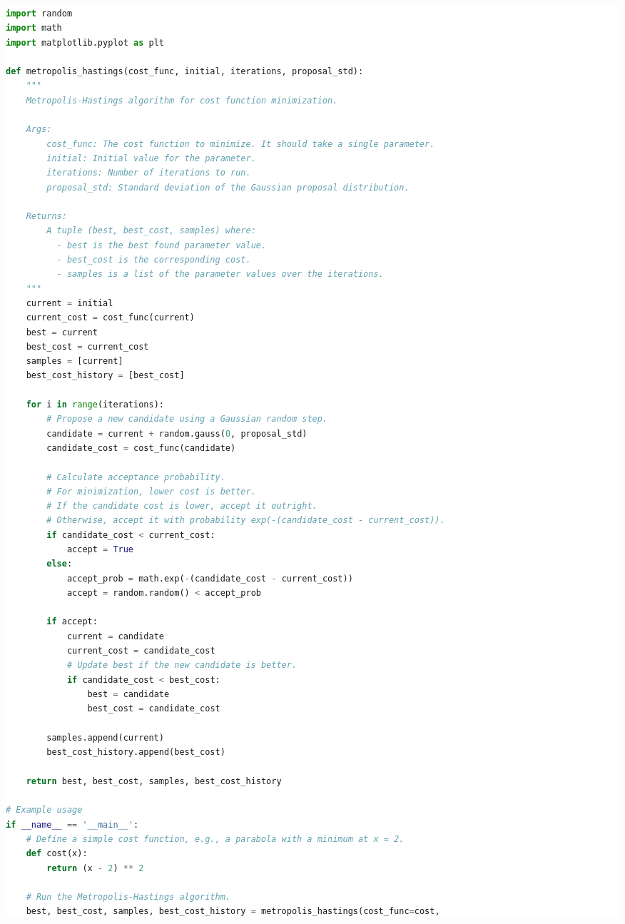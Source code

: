 ```python {style=emacs}
import random
import math
import matplotlib.pyplot as plt

def metropolis_hastings(cost_func, initial, iterations, proposal_std):
    """
    Metropolis-Hastings algorithm for cost function minimization.

    Args:
        cost_func: The cost function to minimize. It should take a single parameter.
        initial: Initial value for the parameter.
        iterations: Number of iterations to run.
        proposal_std: Standard deviation of the Gaussian proposal distribution.

    Returns:
        A tuple (best, best_cost, samples) where:
          - best is the best found parameter value.
          - best_cost is the corresponding cost.
          - samples is a list of the parameter values over the iterations.
    """
    current = initial
    current_cost = cost_func(current)
    best = current
    best_cost = current_cost
    samples = [current]
    best_cost_history = [best_cost]

    for i in range(iterations):
        # Propose a new candidate using a Gaussian random step.
        candidate = current + random.gauss(0, proposal_std)
        candidate_cost = cost_func(candidate)
        
        # Calculate acceptance probability.
        # For minimization, lower cost is better.
        # If the candidate cost is lower, accept it outright.
        # Otherwise, accept it with probability exp(-(candidate_cost - current_cost)).
        if candidate_cost < current_cost:
            accept = True
        else:
            accept_prob = math.exp(-(candidate_cost - current_cost))
            accept = random.random() < accept_prob
        
        if accept:
            current = candidate
            current_cost = candidate_cost
            # Update best if the new candidate is better.
            if candidate_cost < best_cost:
                best = candidate
                best_cost = candidate_cost
        
        samples.append(current)
        best_cost_history.append(best_cost)

    return best, best_cost, samples, best_cost_history

# Example usage
if __name__ == '__main__':
    # Define a simple cost function, e.g., a parabola with a minimum at x = 2.
    def cost(x):
        return (x - 2) ** 2

    # Run the Metropolis-Hastings algorithm.
    best, best_cost, samples, best_cost_history = metropolis_hastings(cost_func=cost,
```